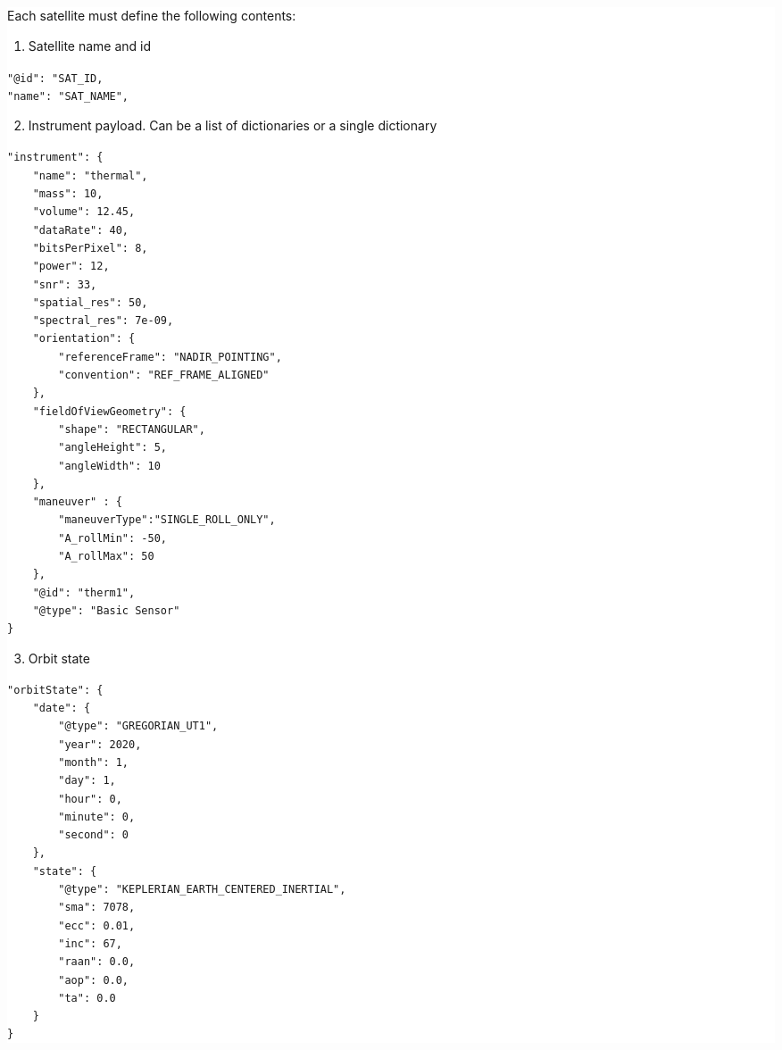 Each satellite must define the following contents:
1. Satellite name and id
```
"@id": "SAT_ID,
"name": "SAT_NAME",
```
2. Instrument payload. Can be a list of dictionaries or a single dictionary
```
"instrument": {
    "name": "thermal",
    "mass": 10,
    "volume": 12.45,
    "dataRate": 40,
    "bitsPerPixel": 8,
    "power": 12,
    "snr": 33,
    "spatial_res": 50,
    "spectral_res": 7e-09,
    "orientation": {
        "referenceFrame": "NADIR_POINTING",
        "convention": "REF_FRAME_ALIGNED"
    },
    "fieldOfViewGeometry": {
        "shape": "RECTANGULAR",
        "angleHeight": 5,
        "angleWidth": 10
    },
    "maneuver" : {
        "maneuverType":"SINGLE_ROLL_ONLY",
        "A_rollMin": -50,
        "A_rollMax": 50
    },
    "@id": "therm1",
    "@type": "Basic Sensor"
}
```
3. Orbit state
```
"orbitState": {
    "date": {
        "@type": "GREGORIAN_UT1",
        "year": 2020,
        "month": 1,
        "day": 1,
        "hour": 0,
        "minute": 0,
        "second": 0
    },
    "state": {
        "@type": "KEPLERIAN_EARTH_CENTERED_INERTIAL",
        "sma": 7078,
        "ecc": 0.01,
        "inc": 67,
        "raan": 0.0,
        "aop": 0.0,
        "ta": 0.0
    }
}
```
